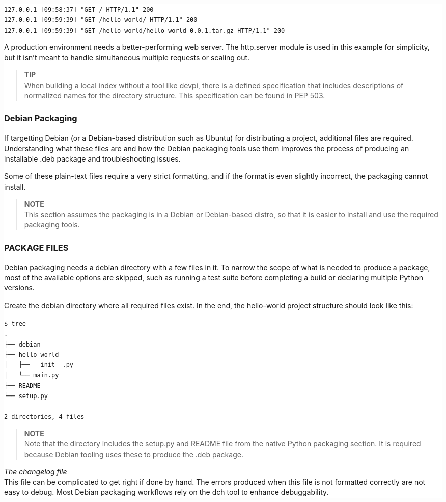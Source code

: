```
127.0.0.1 [09:58:37] "GET / HTTP/1.1" 200 -
127.0.0.1 [09:59:39] "GET /hello-world/ HTTP/1.1" 200 -
127.0.0.1 [09:59:39] "GET /hello-world/hello-world-0.0.1.tar.gz HTTP/1.1" 200
```
A production environment needs a better-performing web server. The http.server module is used in this example for simplicity, but it isn’t meant to handle simultaneous multiple requests or scaling out.

> **TIP**  
> When building a local index without a tool like devpi, there is a defined specification that includes descriptions of normalized names for the directory structure. This specification can be found in PEP 503.

### Debian Packaging  
If targetting Debian (or a Debian-based distribution such as Ubuntu) for distributing a project, additional files are required. Understanding what these files are and how the Debian packaging tools use them improves the process of producing an installable .deb package and troubleshooting issues.

Some of these plain-text files require a very strict formatting, and if the format is even slightly incorrect, the packaging cannot install.

> **NOTE**  
> This section assumes the packaging is in a Debian or Debian-based distro, so that it is easier to install and use the required packaging tools.

### PACKAGE FILES  
Debian packaging needs a debian directory with a few files in it. To narrow the scope of what is needed to produce a package, most of the available options are skipped, such as running a test suite before completing a build or declaring multiple Python versions.

Create the debian directory where all required files exist. In the end, the hello-world project structure should look like this:
```
$ tree
.
├── debian
├── hello_world
│   ├── __init__.py
│   └── main.py
├── README
└── setup.py

2 directories, 4 files
```
> **NOTE**  
> Note that the directory includes the setup.py and README file from the native Python packaging section. It is required because Debian tooling uses these to produce the .deb package.

*The changelog file*  
This file can be complicated to get right if done by hand. The errors produced when this file is not formatted correctly are not easy to debug. Most Debian packaging workflows rely on the dch tool to enhance debuggability.
